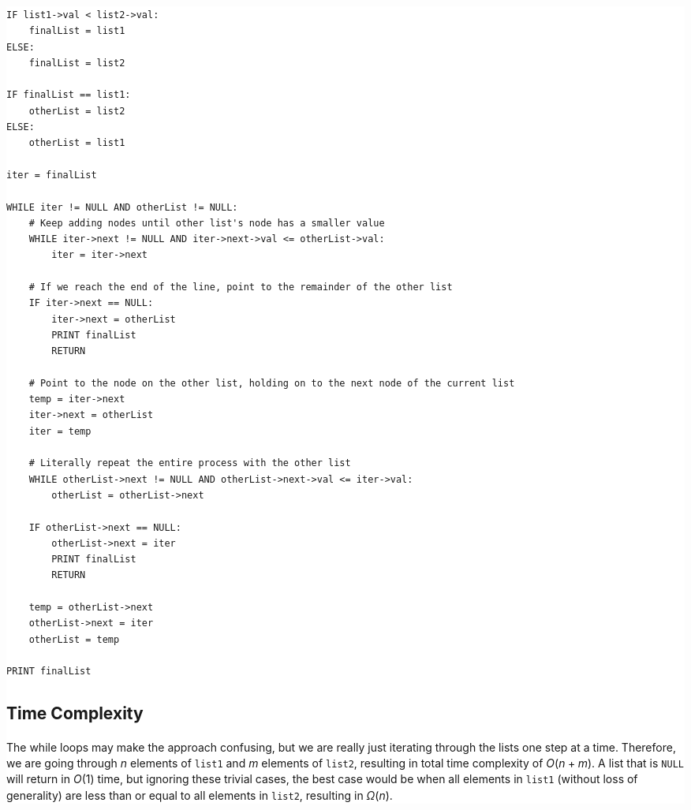 ```
IF list1->val < list2->val:
    finalList = list1
ELSE:
    finalList = list2

IF finalList == list1:
    otherList = list2
ELSE:
    otherList = list1

iter = finalList

WHILE iter != NULL AND otherList != NULL:
    # Keep adding nodes until other list's node has a smaller value
    WHILE iter->next != NULL AND iter->next->val <= otherList->val:
        iter = iter->next

    # If we reach the end of the line, point to the remainder of the other list
    IF iter->next == NULL:
        iter->next = otherList
        PRINT finalList
        RETURN

    # Point to the node on the other list, holding on to the next node of the current list
    temp = iter->next
    iter->next = otherList
    iter = temp

    # Literally repeat the entire process with the other list
    WHILE otherList->next != NULL AND otherList->next->val <= iter->val:
        otherList = otherList->next

    IF otherList->next == NULL:
        otherList->next = iter
        PRINT finalList
        RETURN
    
    temp = otherList->next
    otherList->next = iter
    otherList = temp

PRINT finalList
```

## Time Complexity
The while loops may make the approach confusing, but we are really just iterating through the lists one step at a time. Therefore, we are going through $n$ elements of `list1` and $m$ elements of `list2`, resulting in total time complexity of $O(n + m)$. A list that is `NULL` will return in $O(1)$ time, but ignoring these trivial cases, the best case would be when all elements in `list1` (without loss of generality) are less than or equal to all elements in `list2`, resulting in $\Omega(n)$.
